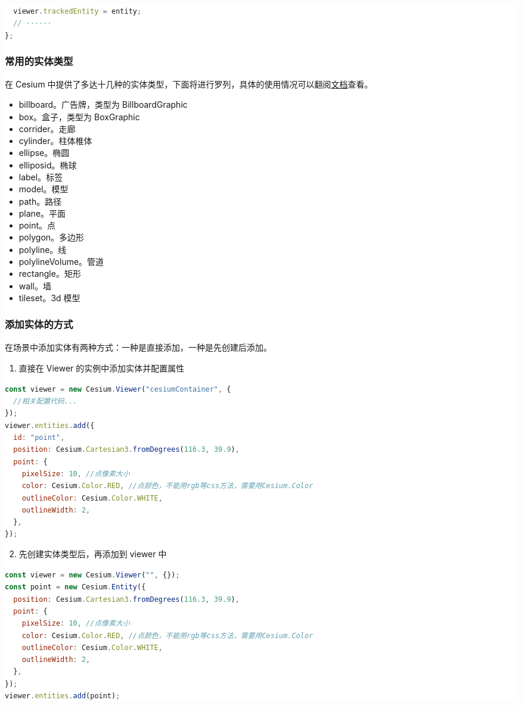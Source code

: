 ```js
  viewer.trackedEntity = entity;
  // ······
};
```

### 常用的实体类型

在 Cesium 中提供了多达十几种的实体类型，下面将进行罗列，具体的使用情况可以翻阅[文档](https://cesium.com/learn/cesiumjs/ref-doc/Entity.html)查看。

- billboard。广告牌，类型为 BillboardGraphic
- box。盒子，类型为 BoxGraphic
- corrider。走廊
- cylinder。柱体椎体
- ellipse。椭圆
- elliposid。椭球
- label。标签
- model。模型
- path。路径
- plane。平面
- point。点
- polygon。多边形
- polyline。线
- polylineVolume。管道
- rectangle。矩形
- wall。墙
- tileset。3d 模型

### 添加实体的方式

在场景中添加实体有两种方式：一种是直接添加，一种是先创建后添加。

1. 直接在 Viewer 的实例中添加实体并配置属性

```js
const viewer = new Cesium.Viewer("cesiumContainer", {
  //相关配置代码...
});
viewer.entities.add({
  id: "point",
  position: Cesium.Cartesian3.fromDegrees(116.3, 39.9),
  point: {
    pixelSize: 10, //点像素大小
    color: Cesium.Color.RED, //点颜色，不能用rgb等css方法，需要用Cesium.Color
    outlineColor: Cesium.Color.WHITE,
    outlineWidth: 2,
  },
});
```

2. 先创建实体类型后，再添加到 viewer 中

```js
const viewer = new Cesium.Viewer("", {});
const point = new Cesium.Entity({
  position: Cesium.Cartesian3.fromDegrees(116.3, 39.9),
  point: {
    pixelSize: 10, //点像素大小
    color: Cesium.Color.RED, //点颜色，不能用rgb等css方法，需要用Cesium.Color
    outlineColor: Cesium.Color.WHITE,
    outlineWidth: 2,
  },
});
viewer.entities.add(point);
```
